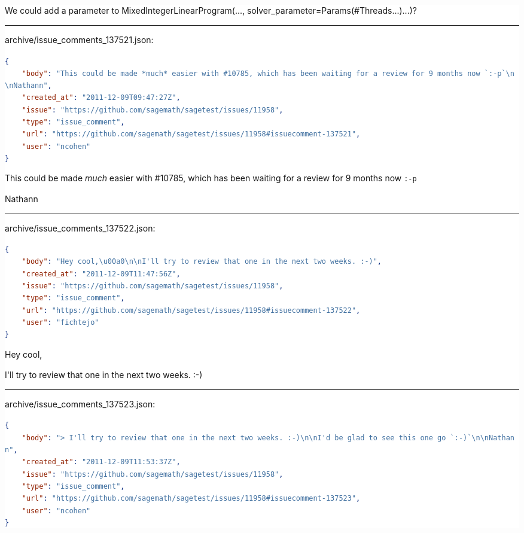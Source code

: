 We could add a parameter to MixedIntegerLinearProgram(..., solver_parameter=Params(#Threads...)...)?



---

archive/issue_comments_137521.json:
```json
{
    "body": "This could be made *much* easier with #10785, which has been waiting for a review for 9 months now `:-p`\n\nNathann",
    "created_at": "2011-12-09T09:47:27Z",
    "issue": "https://github.com/sagemath/sagetest/issues/11958",
    "type": "issue_comment",
    "url": "https://github.com/sagemath/sagetest/issues/11958#issuecomment-137521",
    "user": "ncohen"
}
```

This could be made *much* easier with #10785, which has been waiting for a review for 9 months now `:-p`

Nathann



---

archive/issue_comments_137522.json:
```json
{
    "body": "Hey cool,\u00a0\n\nI'll try to review that one in the next two weeks. :-)",
    "created_at": "2011-12-09T11:47:56Z",
    "issue": "https://github.com/sagemath/sagetest/issues/11958",
    "type": "issue_comment",
    "url": "https://github.com/sagemath/sagetest/issues/11958#issuecomment-137522",
    "user": "fichtejo"
}
```

Hey cool, 

I'll try to review that one in the next two weeks. :-)



---

archive/issue_comments_137523.json:
```json
{
    "body": "> I'll try to review that one in the next two weeks. :-)\n\nI'd be glad to see this one go `:-)`\n\nNathann",
    "created_at": "2011-12-09T11:53:37Z",
    "issue": "https://github.com/sagemath/sagetest/issues/11958",
    "type": "issue_comment",
    "url": "https://github.com/sagemath/sagetest/issues/11958#issuecomment-137523",
    "user": "ncohen"
}
```
